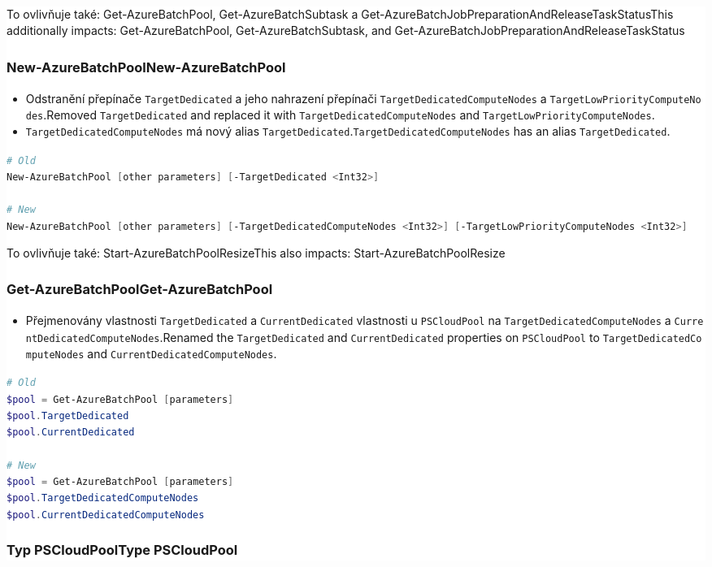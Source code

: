 <span data-ttu-id="d5cf2-144">To ovlivňuje také: Get-AzureBatchPool, Get-AzureBatchSubtask a Get-AzureBatchJobPreparationAndReleaseTaskStatus</span><span class="sxs-lookup"><span data-stu-id="d5cf2-144">This additionally impacts: Get-AzureBatchPool, Get-AzureBatchSubtask, and Get-AzureBatchJobPreparationAndReleaseTaskStatus</span></span>

### <a name="new-azurebatchpool"></a><span data-ttu-id="d5cf2-145">**New-AzureBatchPool**</span><span class="sxs-lookup"><span data-stu-id="d5cf2-145">**New-AzureBatchPool**</span></span>
 - <span data-ttu-id="d5cf2-146">Odstranění přepínače `TargetDedicated` a jeho nahrazení přepínači `TargetDedicatedComputeNodes` a `TargetLowPriorityComputeNodes`.</span><span class="sxs-lookup"><span data-stu-id="d5cf2-146">Removed `TargetDedicated` and replaced it with `TargetDedicatedComputeNodes` and `TargetLowPriorityComputeNodes`.</span></span>
 - <span data-ttu-id="d5cf2-147">`TargetDedicatedComputeNodes` má nový alias `TargetDedicated`.</span><span class="sxs-lookup"><span data-stu-id="d5cf2-147">`TargetDedicatedComputeNodes` has an alias `TargetDedicated`.</span></span>

```powershell
# Old
New-AzureBatchPool [other parameters] [-TargetDedicated <Int32>]

# New
New-AzureBatchPool [other parameters] [-TargetDedicatedComputeNodes <Int32>] [-TargetLowPriorityComputeNodes <Int32>]
```

<span data-ttu-id="d5cf2-148">To ovlivňuje také: Start-AzureBatchPoolResize</span><span class="sxs-lookup"><span data-stu-id="d5cf2-148">This also impacts: Start-AzureBatchPoolResize</span></span>

### <a name="get-azurebatchpool"></a><span data-ttu-id="d5cf2-149">**Get-AzureBatchPool**</span><span class="sxs-lookup"><span data-stu-id="d5cf2-149">**Get-AzureBatchPool**</span></span>
 - <span data-ttu-id="d5cf2-150">Přejmenovány vlastnosti `TargetDedicated` a `CurrentDedicated` vlastnosti u `PSCloudPool` na `TargetDedicatedComputeNodes` a `CurrentDedicatedComputeNodes`.</span><span class="sxs-lookup"><span data-stu-id="d5cf2-150">Renamed the `TargetDedicated` and `CurrentDedicated` properties on `PSCloudPool` to `TargetDedicatedComputeNodes` and `CurrentDedicatedComputeNodes`.</span></span>

```powershell
# Old
$pool = Get-AzureBatchPool [parameters]
$pool.TargetDedicated
$pool.CurrentDedicated

# New
$pool = Get-AzureBatchPool [parameters]
$pool.TargetDedicatedComputeNodes
$pool.CurrentDedicatedComputeNodes
```

### <a name="type-pscloudpool"></a><span data-ttu-id="d5cf2-151">**Typ PSCloudPool**</span><span class="sxs-lookup"><span data-stu-id="d5cf2-151">**Type PSCloudPool**</span></span>
